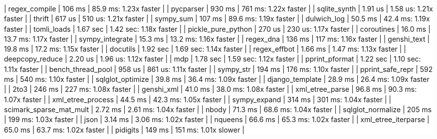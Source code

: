 | regex_compile            | 106 ms                                                      | 85.9 ms: 1.23x faster                                                          |
| pycparser                | 930 ms                                                      | 761 ms: 1.22x faster                                                           |
| sqlite_synth             | 1.91 us                                                     | 1.58 us: 1.21x faster                                                          |
| thrift                   | 617 us                                                      | 510 us: 1.21x faster                                                           |
| sympy_sum                | 107 ms                                                      | 89.6 ms: 1.19x faster                                                          |
| dulwich_log              | 50.5 ms                                                     | 42.4 ms: 1.19x faster                                                          |
| tomli_loads              | 1.67 sec                                                    | 1.42 sec: 1.18x faster                                                         |
| pickle_pure_python       | 270 us                                                      | 230 us: 1.17x faster                                                           |
| coroutines               | 16.0 ms                                                     | 13.7 ms: 1.17x faster                                                          |
| sympy_integrate          | 15.3 ms                                                     | 13.2 ms: 1.16x faster                                                          |
| regex_dna                | 136 ms                                                      | 117 ms: 1.16x faster                                                           |
| genshi_text              | 19.8 ms                                                     | 17.2 ms: 1.15x faster                                                          |
| docutils                 | 1.92 sec                                                    | 1.69 sec: 1.14x faster                                                         |
| regex_effbot             | 1.66 ms                                                     | 1.47 ms: 1.13x faster                                                          |
| deepcopy_reduce          | 2.20 us                                                     | 1.96 us: 1.12x faster                                                          |
| mdp                      | 1.78 sec                                                    | 1.59 sec: 1.12x faster                                                         |
| pprint_pformat           | 1.22 sec                                                    | 1.10 sec: 1.11x faster                                                         |
| bench_thread_pool        | 958 us                                                      | 861 us: 1.11x faster                                                           |
| sympy_str                | 194 ms                                                      | 176 ms: 1.10x faster                                                           |
| pprint_safe_repr         | 592 ms                                                      | 540 ms: 1.10x faster                                                           |
| sqlglot_optimize         | 39.8 ms                                                     | 36.4 ms: 1.09x faster                                                          |
| django_template          | 28.9 ms                                                     | 26.4 ms: 1.09x faster                                                          |
| 2to3                     | 246 ms                                                      | 227 ms: 1.08x faster                                                           |
| genshi_xml               | 41.0 ms                                                     | 38.0 ms: 1.08x faster                                                          |
| xml_etree_parse          | 96.8 ms                                                     | 90.3 ms: 1.07x faster                                                          |
| xml_etree_process        | 44.5 ms                                                     | 42.3 ms: 1.05x faster                                                          |
| sympy_expand             | 314 ms                                                      | 301 ms: 1.04x faster                                                           |
| scimark_sparse_mat_mult  | 2.72 ms                                                     | 2.61 ms: 1.04x faster                                                          |
| nbody                    | 71.3 ms                                                     | 68.6 ms: 1.04x faster                                                          |
| sqlglot_normalize        | 205 ms                                                      | 199 ms: 1.03x faster                                                           |
| json                     | 3.14 ms                                                     | 3.06 ms: 1.02x faster                                                          |
| nqueens                  | 66.6 ms                                                     | 65.3 ms: 1.02x faster                                                          |
| xml_etree_iterparse      | 65.0 ms                                                     | 63.7 ms: 1.02x faster                                                          |
| pidigits                 | 149 ms                                                      | 151 ms: 1.01x slower                                                           |